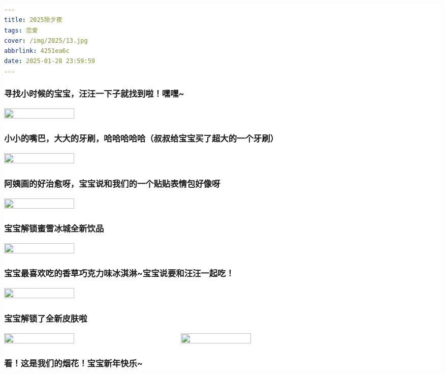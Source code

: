```yaml
---
title: 2025除夕夜
tags: 恋爱
cover: /img/2025/13.jpg
abbrlink: 4251ea6c
date: 2025-01-28 23:59:59
---
```

### 寻找小时候的宝宝，汪汪一下子就找到啦！嘿嘿~
<img src="/img/2025/14.jpg" width="40%" height="40%">

### 小小的嘴巴，大大的牙刷，哈哈哈哈哈（叔叔给宝宝买了超大的一个牙刷）
<img src="/img/2025/15.jpg" width="40%" height="40%">

### 阿姨画的好治愈呀，宝宝说和我们的一个贴贴表情包好像呀
<img src="/img/2025/16.jpg" width="40%" height="40%">

### 宝宝解锁蜜雪冰城全新饮品
<img src="/img/2025/17.jpg" width="40%" height="40%">

### 宝宝最喜欢吃的香草巧克力味冰淇淋~宝宝说要和汪汪一起吃！
<img src="/img/2025/18.jpg" width="40%" height="40%">

### 宝宝解锁了全新皮肤啦
<img src="/img/2025/19.jpg" width="40%" height="40%">
<img src="/img/2025/20.jpg" width="40%" height="40%">

### 看！这是我们的烟花！宝宝新年快乐~
<video src="/video/10.mp4" controls="controls" width="300" height="300"  style="display: block; margin: 0 auto;"></video>